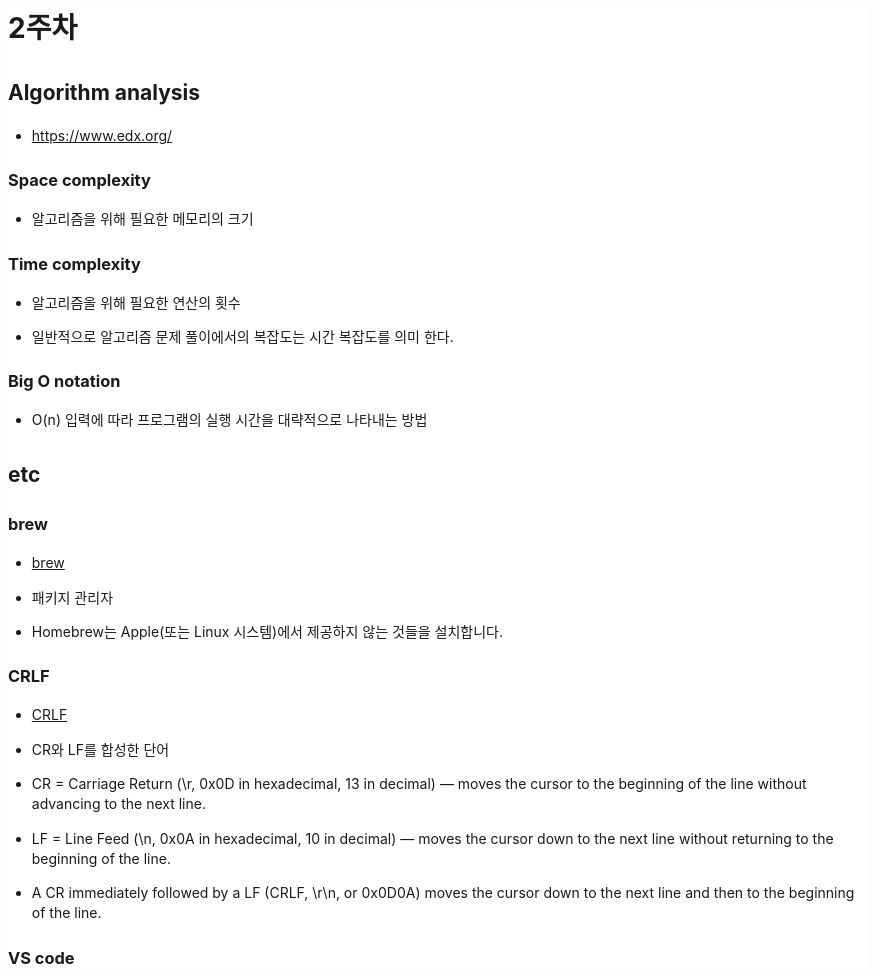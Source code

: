# 2주차


## Algorithm analysis

- https://www.edx.org/

### Space complexity

- 알고리즘을 위해 필요한 메모리의 크기

### Time complexity
- 알고리즘을 위해 필요한 연산의 횟수

- 일반적으로 알고리즘 문제 풀이에서의 복잡도는 시간 복잡도를 의미 한다.

### Big O notation

- O(n) 입력에 따라 프로그램의 실행 시간을 대략적으로 나타내는 방법  

## etc

### brew



- [brew](https://brew.sh/index_ko)


- 패키지 관리자
- Homebrew는 Apple(또는 Linux 시스템)에서 제공하지 않는 것들을 설치합니다.

### CRLF


- [CRLF](https://developer.mozilla.org/en-US/docs/Glossary/CRLF)




- CR와 LF를 합성한 단어


- CR = Carriage Return (\r, 0x0D in hexadecimal, 13 in decimal) — moves the cursor to the beginning of the line without advancing to the next line.


- LF = Line Feed (\n, 0x0A in hexadecimal, 10 in decimal) — moves the cursor down to the next line without returning to the beginning of the line.


- A CR immediately followed by a LF (CRLF, \r\n, or 0x0D0A) moves the cursor down to the next line and then to the beginning of the line.





### VS code
